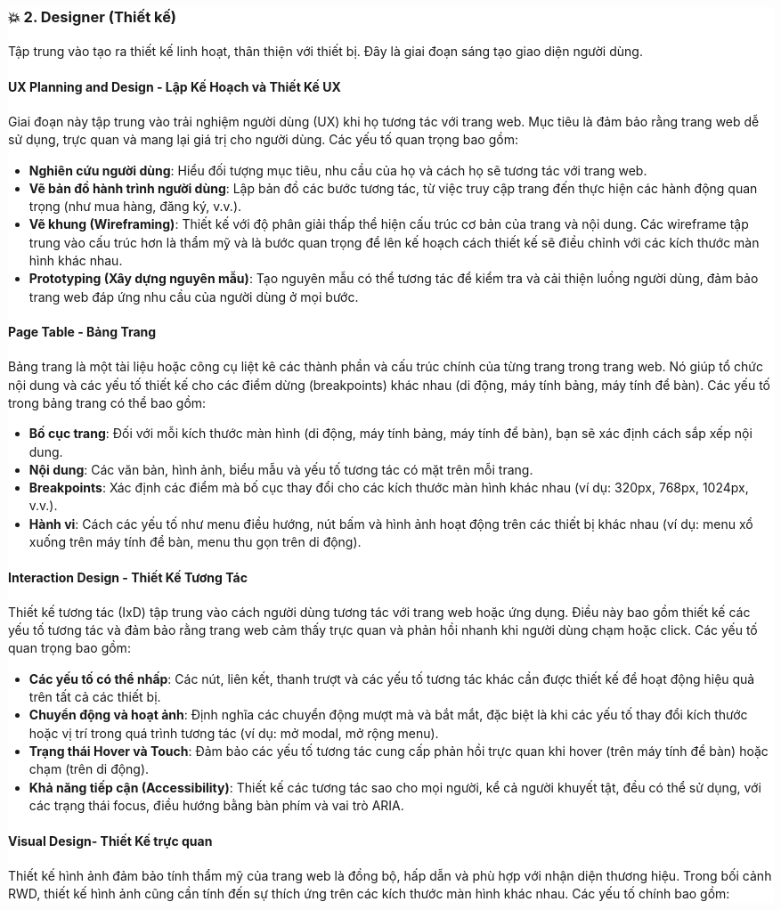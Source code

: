 ### **💥 2. Designer (Thiết kế)**  

Tập trung vào tạo ra thiết kế linh hoạt, thân thiện với thiết bị. Đây là giai đoạn sáng tạo giao diện người dùng.  

#### UX Planning and Design - Lập Kế Hoạch và Thiết Kế UX

Giai đoạn này tập trung vào trải nghiệm người dùng (UX) khi họ tương tác với trang web. Mục tiêu là đảm bảo rằng trang web dễ sử dụng, trực quan và mang lại giá trị cho người dùng. Các yếu tố quan trọng bao gồm:

- **Nghiên cứu người dùng**: Hiểu đối tượng mục tiêu, nhu cầu của họ và cách họ sẽ tương tác với trang web.
- **Vẽ bản đồ hành trình người dùng**: Lập bản đồ các bước tương tác, từ việc truy cập trang đến thực hiện các hành động quan trọng (như mua hàng, đăng ký, v.v.).
- **Vẽ khung (Wireframing)**: Thiết kế với độ phân giải thấp thể hiện cấu trúc cơ bản của trang và nội dung. Các wireframe tập trung vào cấu trúc hơn là thẩm mỹ và là bước quan trọng để lên kế hoạch cách thiết kế sẽ điều chỉnh với các kích thước màn hình khác nhau.
- **Prototyping (Xây dựng nguyên mẫu)**: Tạo nguyên mẫu có thể tương tác để kiểm tra và cải thiện luồng người dùng, đảm bảo trang web đáp ứng nhu cầu của người dùng ở mọi bước.

####  Page Table - Bảng Trang

Bảng trang là một tài liệu hoặc công cụ liệt kê các thành phần và cấu trúc chính của từng trang trong trang web. Nó giúp tổ chức nội dung và các yếu tố thiết kế cho các điểm dừng (breakpoints) khác nhau (di động, máy tính bảng, máy tính để bàn). Các yếu tố trong bảng trang có thể bao gồm:

- **Bố cục trang**: Đối với mỗi kích thước màn hình (di động, máy tính bảng, máy tính để bàn), bạn sẽ xác định cách sắp xếp nội dung.
- **Nội dung**: Các văn bản, hình ảnh, biểu mẫu và yếu tố tương tác có mặt trên mỗi trang.
- **Breakpoints**: Xác định các điểm mà bố cục thay đổi cho các kích thước màn hình khác nhau (ví dụ: 320px, 768px, 1024px, v.v.).
- **Hành vi**: Cách các yếu tố như menu điều hướng, nút bấm và hình ảnh hoạt động trên các thiết bị khác nhau (ví dụ: menu xổ xuống trên máy tính để bàn, menu thu gọn trên di động).

#### Interaction Design - Thiết Kế Tương Tác

Thiết kế tương tác (IxD) tập trung vào cách người dùng tương tác với trang web hoặc ứng dụng. Điều này bao gồm thiết kế các yếu tố tương tác và đảm bảo rằng trang web cảm thấy trực quan và phản hồi nhanh khi người dùng chạm hoặc click. Các yếu tố quan trọng bao gồm:

- **Các yếu tố có thể nhấp**: Các nút, liên kết, thanh trượt và các yếu tố tương tác khác cần được thiết kế để hoạt động hiệu quả trên tất cả các thiết bị.
- **Chuyển động và hoạt ảnh**: Định nghĩa các chuyển động mượt mà và bắt mắt, đặc biệt là khi các yếu tố thay đổi kích thước hoặc vị trí trong quá trình tương tác (ví dụ: mở modal, mở rộng menu).
- **Trạng thái Hover và Touch**: Đảm bảo các yếu tố tương tác cung cấp phản hồi trực quan khi hover (trên máy tính để bàn) hoặc chạm (trên di động).
- **Khả năng tiếp cận (Accessibility)**: Thiết kế các tương tác sao cho mọi người, kể cả người khuyết tật, đều có thể sử dụng, với các trạng thái focus, điều hướng bằng bàn phím và vai trò ARIA.

#### Visual Design- Thiết Kế trực quan

Thiết kế hình ảnh đảm bảo tính thẩm mỹ của trang web là đồng bộ, hấp dẫn và phù hợp với nhận diện thương hiệu. Trong bối cảnh RWD, thiết kế hình ảnh cũng cần tính đến sự thích ứng trên các kích thước màn hình khác nhau. Các yếu tố chính bao gồm:
